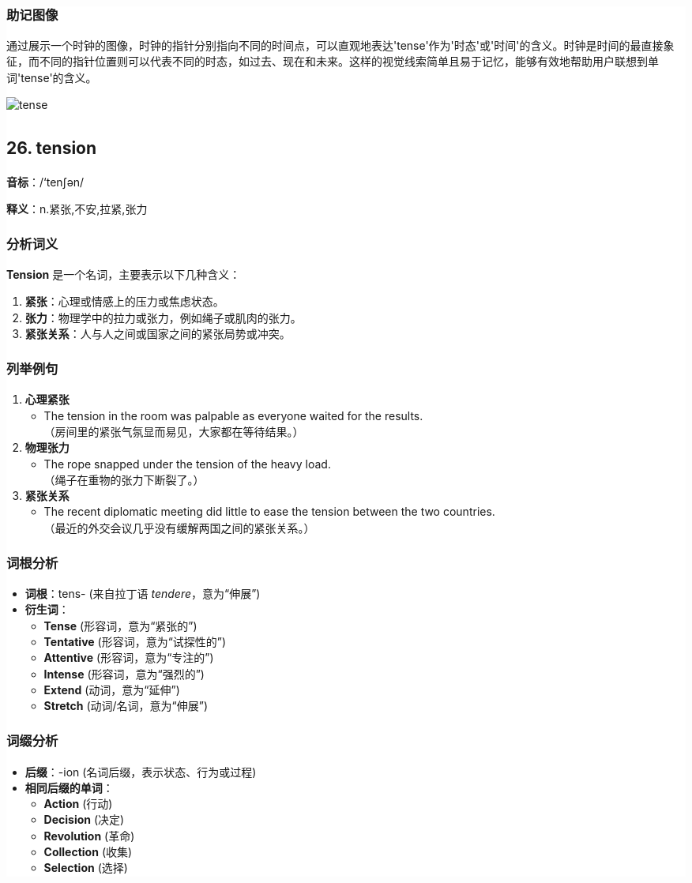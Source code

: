 ### 助记图像

通过展示一个时钟的图像，时钟的指针分别指向不同的时间点，可以直观地表达'tense'作为'时态'或'时间'的含义。时钟是时间的最直接象征，而不同的指针位置则可以代表不同的时态，如过去、现在和未来。这样的视觉线索简单且易于记忆，能够有效地帮助用户联想到单词'tense'的含义。

![tense](/imgs/cet4/t/tense.jpg)

## 26. tension

**音标**：/‘tenʃən/

**释义**：n.紧张,不安,拉紧,张力

### 分析词义

**Tension** 是一个名词，主要表示以下几种含义：
1. **紧张**：心理或情感上的压力或焦虑状态。
2. **张力**：物理学中的拉力或张力，例如绳子或肌肉的张力。
3. **紧张关系**：人与人之间或国家之间的紧张局势或冲突。

### 列举例句

1. **心理紧张**  
   - The tension in the room was palpable as everyone waited for the results.  
     （房间里的紧张气氛显而易见，大家都在等待结果。）  
2. **物理张力**  
   - The rope snapped under the tension of the heavy load.  
     （绳子在重物的张力下断裂了。）  
3. **紧张关系**  
   - The recent diplomatic meeting did little to ease the tension between the two countries.  
     （最近的外交会议几乎没有缓解两国之间的紧张关系。）  

### 词根分析

- **词根**：tens- (来自拉丁语 *tendere*，意为“伸展”)  
- **衍生词**：  
  - **Tense** (形容词，意为“紧张的”)  
  - **Tentative** (形容词，意为“试探性的”)  
  - **Attentive** (形容词，意为“专注的”)  
  - **Intense** (形容词，意为“强烈的”)  
  - **Extend** (动词，意为“延伸”)  
  - **Stretch** (动词/名词，意为“伸展”)  

### 词缀分析

- **后缀**：-ion (名词后缀，表示状态、行为或过程)  
- **相同后缀的单词**：  
  - **Action** (行动)  
  - **Decision** (决定)  
  - **Revolution** (革命)  
  - **Collection** (收集)  
  - **Selection** (选择)  
